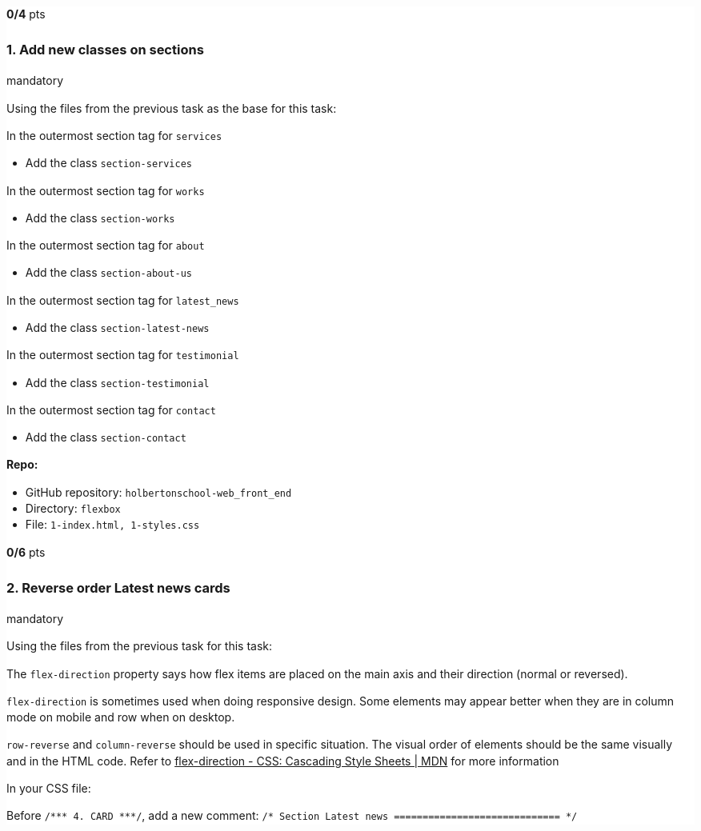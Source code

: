 **0/4** pts

### 1\. Add new classes on sections

mandatory

Using the files from the previous task as the base for this task:

In the outermost section tag for `services`

*   Add the class `section-services`

In the outermost section tag for `works`

*   Add the class `section-works`

In the outermost section tag for `about`

*   Add the class `section-about-us`

In the outermost section tag for `latest_news`

*   Add the class `section-latest-news`

In the outermost section tag for `testimonial`

*   Add the class `section-testimonial`

In the outermost section tag for `contact`

*   Add the class `section-contact`

**Repo:**

*   GitHub repository: `holbertonschool-web_front_end`
*   Directory: `flexbox`
*   File: `1-index.html, 1-styles.css`

**0/6** pts

### 2\. Reverse order Latest news cards

mandatory

Using the files from the previous task for this task:

The `flex-direction` property says how flex items are placed on the main axis and their direction (normal or reversed).

`flex-direction` is sometimes used when doing responsive design. Some elements may appear better when they are in column mode on mobile and row when on desktop.

`row-reverse` and `column-reverse` should be used in specific situation. The visual order of elements should be the same visually and in the HTML code. Refer to [flex-direction - CSS: Cascading Style Sheets | MDN](/rltoken/DqHBMas2vx9LDxwlaFlQMQ "flex-direction - CSS: Cascading Style Sheets | MDN") for more information

In your CSS file:

Before `/*** 4. CARD ***/`, add a new comment: `/* Section Latest news ============================= */`
